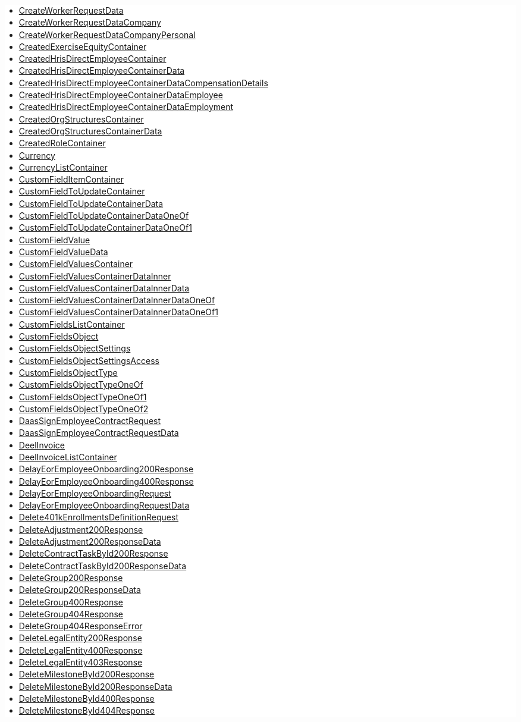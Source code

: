  - [CreateWorkerRequestData](docs/CreateWorkerRequestData.md)
 - [CreateWorkerRequestDataCompany](docs/CreateWorkerRequestDataCompany.md)
 - [CreateWorkerRequestDataCompanyPersonal](docs/CreateWorkerRequestDataCompanyPersonal.md)
 - [CreatedExerciseEquityContainer](docs/CreatedExerciseEquityContainer.md)
 - [CreatedHrisDirectEmployeeContainer](docs/CreatedHrisDirectEmployeeContainer.md)
 - [CreatedHrisDirectEmployeeContainerData](docs/CreatedHrisDirectEmployeeContainerData.md)
 - [CreatedHrisDirectEmployeeContainerDataCompensationDetails](docs/CreatedHrisDirectEmployeeContainerDataCompensationDetails.md)
 - [CreatedHrisDirectEmployeeContainerDataEmployee](docs/CreatedHrisDirectEmployeeContainerDataEmployee.md)
 - [CreatedHrisDirectEmployeeContainerDataEmployment](docs/CreatedHrisDirectEmployeeContainerDataEmployment.md)
 - [CreatedOrgStructuresContainer](docs/CreatedOrgStructuresContainer.md)
 - [CreatedOrgStructuresContainerData](docs/CreatedOrgStructuresContainerData.md)
 - [CreatedRoleContainer](docs/CreatedRoleContainer.md)
 - [Currency](docs/Currency.md)
 - [CurrencyListContainer](docs/CurrencyListContainer.md)
 - [CustomFieldItemContainer](docs/CustomFieldItemContainer.md)
 - [CustomFieldToUpdateContainer](docs/CustomFieldToUpdateContainer.md)
 - [CustomFieldToUpdateContainerData](docs/CustomFieldToUpdateContainerData.md)
 - [CustomFieldToUpdateContainerDataOneOf](docs/CustomFieldToUpdateContainerDataOneOf.md)
 - [CustomFieldToUpdateContainerDataOneOf1](docs/CustomFieldToUpdateContainerDataOneOf1.md)
 - [CustomFieldValue](docs/CustomFieldValue.md)
 - [CustomFieldValueData](docs/CustomFieldValueData.md)
 - [CustomFieldValuesContainer](docs/CustomFieldValuesContainer.md)
 - [CustomFieldValuesContainerDataInner](docs/CustomFieldValuesContainerDataInner.md)
 - [CustomFieldValuesContainerDataInnerData](docs/CustomFieldValuesContainerDataInnerData.md)
 - [CustomFieldValuesContainerDataInnerDataOneOf](docs/CustomFieldValuesContainerDataInnerDataOneOf.md)
 - [CustomFieldValuesContainerDataInnerDataOneOf1](docs/CustomFieldValuesContainerDataInnerDataOneOf1.md)
 - [CustomFieldsListContainer](docs/CustomFieldsListContainer.md)
 - [CustomFieldsObject](docs/CustomFieldsObject.md)
 - [CustomFieldsObjectSettings](docs/CustomFieldsObjectSettings.md)
 - [CustomFieldsObjectSettingsAccess](docs/CustomFieldsObjectSettingsAccess.md)
 - [CustomFieldsObjectType](docs/CustomFieldsObjectType.md)
 - [CustomFieldsObjectTypeOneOf](docs/CustomFieldsObjectTypeOneOf.md)
 - [CustomFieldsObjectTypeOneOf1](docs/CustomFieldsObjectTypeOneOf1.md)
 - [CustomFieldsObjectTypeOneOf2](docs/CustomFieldsObjectTypeOneOf2.md)
 - [DaasSignEmployeeContractRequest](docs/DaasSignEmployeeContractRequest.md)
 - [DaasSignEmployeeContractRequestData](docs/DaasSignEmployeeContractRequestData.md)
 - [DeelInvoice](docs/DeelInvoice.md)
 - [DeelInvoiceListContainer](docs/DeelInvoiceListContainer.md)
 - [DelayEorEmployeeOnboarding200Response](docs/DelayEorEmployeeOnboarding200Response.md)
 - [DelayEorEmployeeOnboarding400Response](docs/DelayEorEmployeeOnboarding400Response.md)
 - [DelayEorEmployeeOnboardingRequest](docs/DelayEorEmployeeOnboardingRequest.md)
 - [DelayEorEmployeeOnboardingRequestData](docs/DelayEorEmployeeOnboardingRequestData.md)
 - [Delete401kEnrollmentsDefinitionRequest](docs/Delete401kEnrollmentsDefinitionRequest.md)
 - [DeleteAdjustment200Response](docs/DeleteAdjustment200Response.md)
 - [DeleteAdjustment200ResponseData](docs/DeleteAdjustment200ResponseData.md)
 - [DeleteContractTaskById200Response](docs/DeleteContractTaskById200Response.md)
 - [DeleteContractTaskById200ResponseData](docs/DeleteContractTaskById200ResponseData.md)
 - [DeleteGroup200Response](docs/DeleteGroup200Response.md)
 - [DeleteGroup200ResponseData](docs/DeleteGroup200ResponseData.md)
 - [DeleteGroup400Response](docs/DeleteGroup400Response.md)
 - [DeleteGroup404Response](docs/DeleteGroup404Response.md)
 - [DeleteGroup404ResponseError](docs/DeleteGroup404ResponseError.md)
 - [DeleteLegalEntity200Response](docs/DeleteLegalEntity200Response.md)
 - [DeleteLegalEntity400Response](docs/DeleteLegalEntity400Response.md)
 - [DeleteLegalEntity403Response](docs/DeleteLegalEntity403Response.md)
 - [DeleteMilestoneById200Response](docs/DeleteMilestoneById200Response.md)
 - [DeleteMilestoneById200ResponseData](docs/DeleteMilestoneById200ResponseData.md)
 - [DeleteMilestoneById400Response](docs/DeleteMilestoneById400Response.md)
 - [DeleteMilestoneById404Response](docs/DeleteMilestoneById404Response.md)